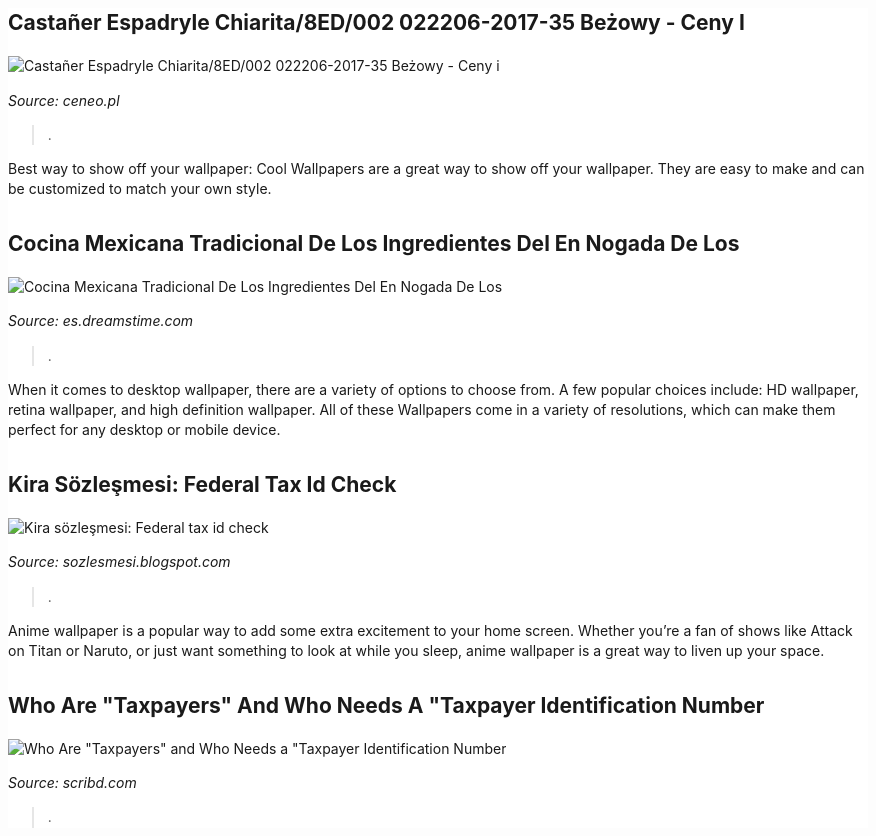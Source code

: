     
## Castañer Espadryle Chiarita/8ED/002 022206-2017-35 Beżowy - Ceny I

<img loading=lazy src="https://image.ceneostatic.pl/data/products/124003116/i-casta-er-espadryle-chiarita-8ed-002-022206-2017-35-bezowy.jpg" onerror="this.onerror=null;this.src='https://tse1.mm.bing.net/th?id=OIP.vBBX2a9usJ_or0Fl5bhTqgHaHM&amp;pid=15.1';" alt="Castañer Espadryle Chiarita/8ED/002 022206-2017-35 Beżowy - Ceny i">

_Source: ceneo.pl_

>. 

	

Best way to show off your wallpaper:
Cool Wallpapers are a great way to show off your wallpaper. They are easy to make and can be customized to match your own style.

    
## Cocina Mexicana Tradicional De Los Ingredientes Del En Nogada De Los

<img loading=lazy src="https://thumbs.dreamstime.com/z/cocina-mexicana-tradicional-de-los-ingredientes-del-en-nogada-chiles-puebla-méxico-124003116.jpg" onerror="this.onerror=null;this.src='https://tse4.mm.bing.net/th?id=OIP.B-7alNGmch_pWGo3vsYg4QHaFW&amp;pid=15.1';" alt="Cocina Mexicana Tradicional De Los Ingredientes Del En Nogada De Los">

_Source: es.dreamstime.com_

>. 

	

When it comes to desktop wallpaper, there are a variety of options to choose from. A few popular choices include: HD wallpaper, retina wallpaper, and high definition wallpaper. All of these Wallpapers come in a variety of resolutions, which can make them perfect for any desktop or mobile device. 

    
## Kira Sözleşmesi: Federal Tax Id Check

<img loading=lazy src="https://assets-blog.fundera.com/assets/wp-content/uploads/2019/03/13164026/Screen-Shot-2020-02-13-at-4.39.35-PM.png" onerror="this.onerror=null;this.src='https://tse3.mm.bing.net/th?id=OIP.x6_8FgM4mCy8hsBwoFxG-gHaFI&amp;pid=15.1';" alt="Kira sözleşmesi: Federal tax id check">

_Source: sozlesmesi.blogspot.com_

>. 

	

Anime wallpaper is a popular way to add some extra excitement to your home screen. Whether you’re a fan of shows like Attack on Titan or Naruto, or just want something to look at while you sleep, anime wallpaper is a great way to liven up your space.

    
## Who Are &quot;Taxpayers&quot; And Who Needs A &quot;Taxpayer Identification Number

<img loading=lazy src="https://imgv2-2-f.scribdassets.com/img/document/282543024/original/d52addbaec/1566837172?v=1" onerror="this.onerror=null;this.src='https://tse1.mm.bing.net/th?id=OIP.TJ8rRNYQm6zAPxTY19gJ7QHaJ4&amp;pid=15.1';" alt="Who Are &quot;Taxpayers&quot; and Who Needs a &quot;Taxpayer Identification Number">

_Source: scribd.com_

>. 
